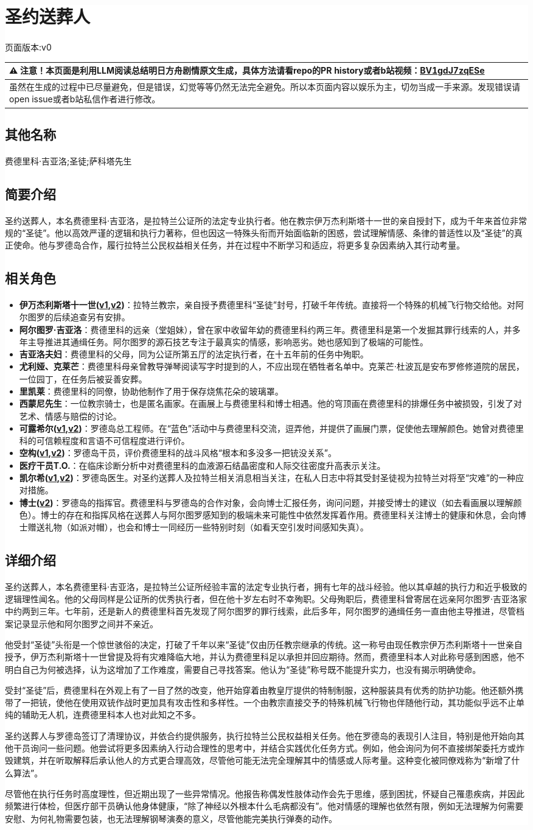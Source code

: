 # 圣约送葬人
页面版本:v0
 

| :warning: 注意！本页面是利用LLM阅读总结明日方舟剧情原文生成，具体方法请看repo的PR history或者b站视频：[BV1gdJ7zqESe](https://www.bilibili.com/video/BV1gdJ7zqESe/)         |
|:----------------------------|
| 虽然在生成的过程中已尽量避免，但是错误，幻觉等等仍然无法完全避免。所以本页面内容以娱乐为主，切勿当成一手来源。发现错误请open issue或者b站私信作者进行修改。|



## 其他名称
费德里科·吉亚洛;圣徒;萨科塔先生
## 简要介绍
圣约送葬人，本名费德里科·吉亚洛，是拉特兰公证所的法定专业执行者。他在教宗伊万杰利斯塔十一世的亲自授封下，成为千年来首位非常规的“圣徒”。他以高效严谨的逻辑和执行力著称，但也因这一特殊头衔而开始面临新的困惑，尝试理解情感、条律的普适性以及“圣徒”的真正使命。他与罗德岛合作，履行拉特兰公民权益相关任务，并在过程中不断学习和适应，将更多复杂因素纳入其行动考量。
## 相关角色
-   **伊万杰利斯塔十一世([v1](extended_char_yi_wan_jie_li_si_ta_shi_yi_shi.md),[v2](../char_v3/extended_char_yi_wan_jie_li_si_ta_shi_yi_shi.md))**：拉特兰教宗，亲自授予费德里科“圣徒”封号，打破千年传统。直接将一个特殊的机械飞行物交给他。对阿尔图罗的后续追查另有安排。
-   **阿尔图罗·吉亚洛**：费德里科的远亲（堂姐妹），曾在家中收留年幼的费德里科约两三年。费德里科是第一个发掘其罪行线索的人，并多年主导推进其通缉任务。阿尔图罗的源石技艺专注于最真实的情感，影响恶劣。她也感知到了极端的可能性。
-   **吉亚洛夫妇**：费德里科的父母，同为公证所第五厅的法定执行者，在十五年前的任务中殉职。
-   **尤利娅、克莱芒**：费德里科母亲曾教导弹琴阅读写字时提到的人，不应出现在牺牲者名单中。克莱芒·杜波瓦是安布罗修修道院的居民，一位园丁，在任务后被妥善安葬。
-   **里凯莱**：费德里科的同僚，协助他制作了用于保存烧焦花朵的玻璃罩。
-   **西蒙尼先生**：一位教宗骑士，也是匿名画家。在画展上与费德里科和博士相遇。他的穹顶画在费德里科的排爆任务中被损毁，引发了对艺术、情感与赔偿的讨论。
-   **可露希尔([v1](extended_char_ke_lu_xi_er.md),[v2](../char_v3/extended_char_ke_lu_xi_er.md))**：罗德岛总工程师。在“蓝色”活动中与费德里科交流，逗弄他，并提供了画展门票，促使他去理解颜色。她曾对费德里科的可信赖程度和言语不可信程度进行评价。
-   **空构([v1](char_4015_spuria.md),[v2](../char_v3/char_4015_spuria.md))**：罗德岛干员，评价费德里科的战斗风格“根本和多没多一把铳没关系”。
-   **医疗干员T.O.**：在临床诊断分析中对费德里科的血液源石结晶密度和人际交往密度升高表示关注。
-   **凯尔希([v1](char_003_kalts.md),[v2](../char_v3/char_003_kalts.md))**：罗德岛医生。对圣约送葬人及拉特兰相关消息相当关注，在私人日志中将其受封圣徒视为拉特兰对将至“灾难”的一种应对措施。
-   **博士([v2](../char_v3/extended_char_bo_shi.md))**：罗德岛的指挥官。费德里科与罗德岛的合作对象，会向博士汇报任务，询问问题，并接受博士的建议（如去看画展以理解颜色）。博士的存在和指挥风格在送葬人与阿尔图罗感知到的极端未来可能性中依然发挥着作用。费德里科关注博士的健康和休息，会向博士赠送礼物（如派对帽），也会和博士一同经历一些特别时刻（如看天空引发时间感知失真）。
## 详细介绍
圣约送葬人，本名费德里科·吉亚洛，是拉特兰公证所经验丰富的法定专业执行者，拥有七年的战斗经验。他以其卓越的执行力和近乎极致的逻辑理性闻名。他的父母同样是公证所的优秀执行者，但在他十岁左右时不幸殉职。父母殉职后，费德里科曾寄居在远亲阿尔图罗·吉亚洛家中约两到三年。七年前，还是新人的费德里科首先发现了阿尔图罗的罪行线索，此后多年，阿尔图罗的通缉任务一直由他主导推进，尽管档案记录显示他和阿尔图罗之间并不亲近。

他受封“圣徒”头衔是一个惊世骇俗的决定，打破了千年以来“圣徒”仅由历任教宗继承的传统。这一称号由现任教宗伊万杰利斯塔十一世亲自授予，伊万杰利斯塔十一世曾提及将有灾难降临大地，并认为费德里科足以承担并回应期待。然而，费德里科本人对此称号感到困惑，他不明白自己为何被选择，认为这增加了工作难度，需要自己寻找答案。他认为“圣徒”称号既不能提升实力，也没有揭示明确使命。

受封“圣徒”后，费德里科在外观上有了一目了然的改变，他开始穿着由教皇厅提供的特制制服，这种服装具有优秀的防护功能。他还额外携带了一把铳，使他在使用双铳作战时更加具有攻击性和多样性。一个由教宗直接交予的特殊机械飞行物也伴随他行动，其功能似乎远不止单纯的辅助无人机，连费德里科本人也对此知之不多。

圣约送葬人与罗德岛签订了清理协议，并依合约提供服务，执行拉特兰公民权益相关任务。他在罗德岛的表现引人注目，特别是他开始向其他干员询问一些问题。他尝试将更多因素纳入行动合理性的思考中，并结合实践优化任务方式。例如，他会询问为何不直接绑架委托方或炸毁建筑，并在听取解释后承认他人的方式更合理高效，尽管他可能无法完全理解其中的情感或人际考量。这种变化被同僚戏称为“新增了什么算法”。

尽管他在执行任务时高度理性，但近期出现了一些异常情况。他报告称偶发性肢体动作会先于思维，感到困扰，怀疑自己罹患疾病，并因此频繁进行体检，但医疗部干员确认他身体健康，“除了神经以外根本什么毛病都没有”。他对情感的理解也依然有限，例如无法理解为何需要安慰、为何礼物需要包装，也无法理解钢琴演奏的意义，尽管他能完美执行弹奏的动作。
